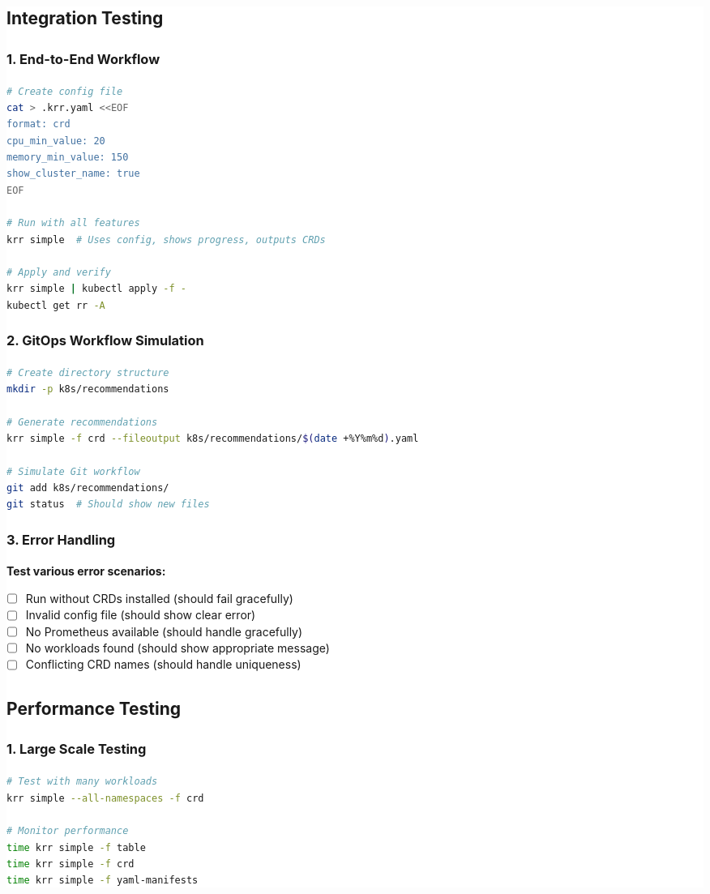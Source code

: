 ## Integration Testing

### 1. End-to-End Workflow

```bash
# Create config file
cat > .krr.yaml <<EOF
format: crd
cpu_min_value: 20
memory_min_value: 150
show_cluster_name: true
EOF

# Run with all features
krr simple  # Uses config, shows progress, outputs CRDs

# Apply and verify
krr simple | kubectl apply -f -
kubectl get rr -A
```

### 2. GitOps Workflow Simulation

```bash
# Create directory structure
mkdir -p k8s/recommendations

# Generate recommendations
krr simple -f crd --fileoutput k8s/recommendations/$(date +%Y%m%d).yaml

# Simulate Git workflow
git add k8s/recommendations/
git status  # Should show new files
```

### 3. Error Handling

**Test various error scenarios:**

- [ ] Run without CRDs installed (should fail gracefully)
- [ ] Invalid config file (should show clear error)
- [ ] No Prometheus available (should handle gracefully)
- [ ] No workloads found (should show appropriate message)
- [ ] Conflicting CRD names (should handle uniqueness)

## Performance Testing

### 1. Large Scale Testing

```bash
# Test with many workloads
krr simple --all-namespaces -f crd

# Monitor performance
time krr simple -f table
time krr simple -f crd
time krr simple -f yaml-manifests
```

